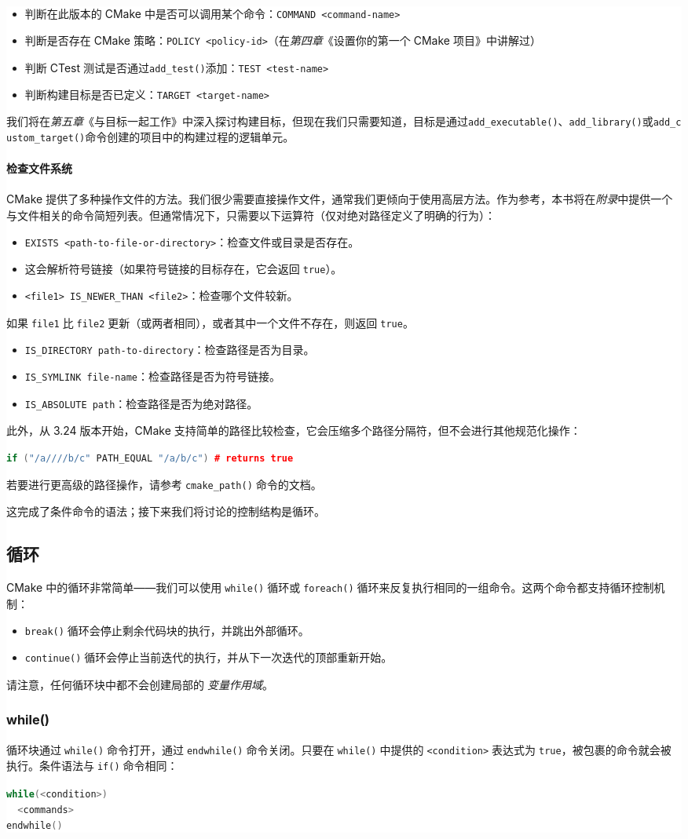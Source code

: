 +   判断在此版本的 CMake 中是否可以调用某个命令：`COMMAND <command-name>`

+   判断是否存在 CMake 策略：`POLICY <policy-id>`（在*第四章*《设置你的第一个 CMake 项目》中讲解过）

+   判断 CTest 测试是否通过`add_test()`添加：`TEST <test-name>`

+   判断构建目标是否已定义：`TARGET <target-name>`

我们将在*第五章*《与目标一起工作》中深入探讨构建目标，但现在我们只需要知道，目标是通过`add_executable()`、`add_library()`或`add_custom_target()`命令创建的项目中的构建过程的逻辑单元。

#### 检查文件系统

CMake 提供了多种操作文件的方法。我们很少需要直接操作文件，通常我们更倾向于使用高层方法。作为参考，本书将在*附录*中提供一个与文件相关的命令简短列表。但通常情况下，只需要以下运算符（仅对绝对路径定义了明确的行为）：

+   `EXISTS <path-to-file-or-directory>`：检查文件或目录是否存在。

+   这会解析符号链接（如果符号链接的目标存在，它会返回 `true`）。

+   `<file1> IS_NEWER_THAN <file2>`：检查哪个文件较新。

如果 `file1` 比 `file2` 更新（或两者相同），或者其中一个文件不存在，则返回 `true`。

+   `IS_DIRECTORY path-to-directory`：检查路径是否为目录。

+   `IS_SYMLINK file-name`：检查路径是否为符号链接。

+   `IS_ABSOLUTE path`：检查路径是否为绝对路径。

此外，从 3.24 版本开始，CMake 支持简单的路径比较检查，它会压缩多个路径分隔符，但不会进行其他规范化操作：

```cpp
if ("/a////b/c" PATH_EQUAL "/a/b/c") # returns true 
```

若要进行更高级的路径操作，请参考 `cmake_path()` 命令的文档。

这完成了条件命令的语法；接下来我们将讨论的控制结构是循环。

## 循环

CMake 中的循环非常简单——我们可以使用 `while()` 循环或 `foreach()` 循环来反复执行相同的一组命令。这两个命令都支持循环控制机制：

+   `break()` 循环会停止剩余代码块的执行，并跳出外部循环。

+   `continue()` 循环会停止当前迭代的执行，并从下一次迭代的顶部重新开始。

请注意，任何循环块中都不会创建局部的 *变量作用域*。

### while()

循环块通过 `while()` 命令打开，通过 `endwhile()` 命令关闭。只要在 `while()` 中提供的 `<condition>` 表达式为 `true`，被包裹的命令就会被执行。条件语法与 `if()` 命令相同：

```cpp
while(<condition>)
  <commands>
endwhile() 
```
